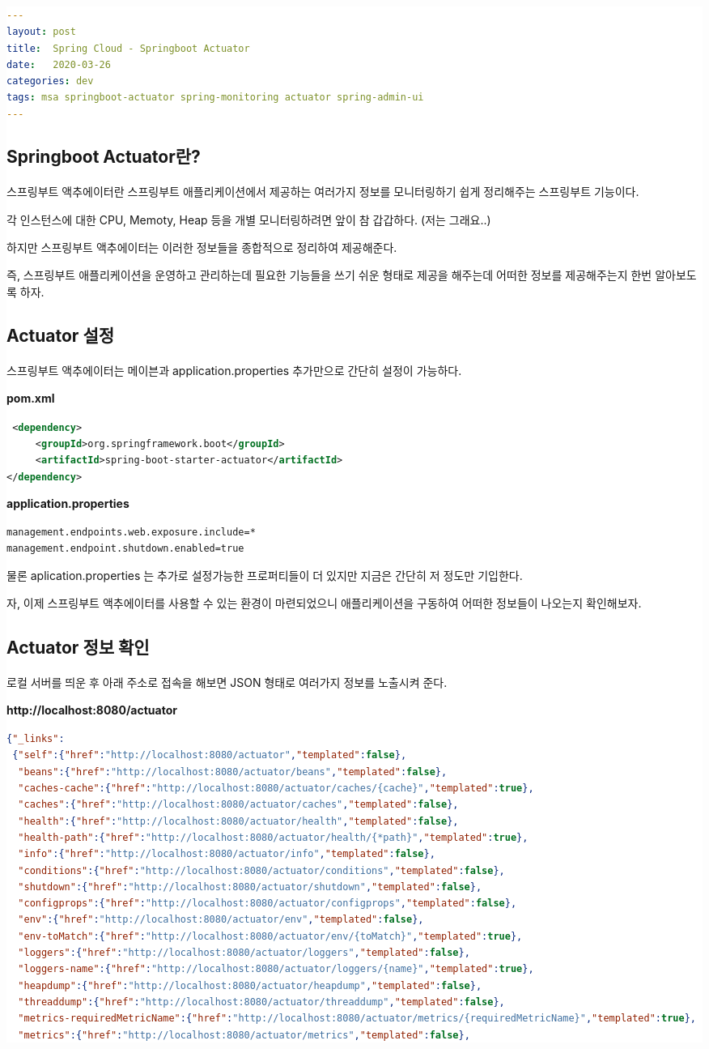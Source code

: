 ```yaml
---
layout: post
title:  Spring Cloud - Springboot Actuator
date:   2020-03-26
categories: dev
tags: msa springboot-actuator spring-monitoring actuator spring-admin-ui
---
```


## Springboot Actuator란?
스프링부트 액추에이터란 스프링부트 애플리케이션에서 제공하는 여러가지 정보를 모니터링하기 쉽게 정리해주는 스프링부트 기능이다.

각 인스턴스에 대한 CPU, Memoty, Heap 등을 개별 모니터링하려면 앞이 참 갑갑하다. (저는 그래요..)

하지만 스프링부트 액추에이터는 이러한 정보들을 종합적으로 정리하여 제공해준다.

즉, 스프링부트 애플리케이션을 운영하고 관리하는데 필요한 기능들을 쓰기 쉬운 형태로 제공을 해주는데 어떠한 정보를 제공해주는지 한번 알아보도록 하자.

## Actuator 설정
스프링부트 액추에이터는 메이븐과 application.properties 추가만으로  간단히 설정이 가능하다.

**pom.xml**
```xml
 <dependency>
     <groupId>org.springframework.boot</groupId>
     <artifactId>spring-boot-starter-actuator</artifactId>
</dependency>
```

**application.properties**
```properties
management.endpoints.web.exposure.include=*
management.endpoint.shutdown.enabled=true
```

물론 aplication.properties 는 추가로 설정가능한 프로퍼티들이 더 있지만 지금은 간단히 저 정도만 기입한다.

자, 이제 스프링부트 액추에이터를 사용할 수 있는 환경이 마련되었으니 애플리케이션을 구동하여 어떠한 정보들이 나오는지 확인해보자.

## Actuator 정보 확인
로컬 서버를 띄운 후 아래 주소로 접속을 해보면 JSON 형태로 여러가지 정보를 노출시켜 준다.

**http://localhost:8080/actuator**

```json
{"_links":
 {"self":{"href":"http://localhost:8080/actuator","templated":false},
  "beans":{"href":"http://localhost:8080/actuator/beans","templated":false},
  "caches-cache":{"href":"http://localhost:8080/actuator/caches/{cache}","templated":true},
  "caches":{"href":"http://localhost:8080/actuator/caches","templated":false},
  "health":{"href":"http://localhost:8080/actuator/health","templated":false},
  "health-path":{"href":"http://localhost:8080/actuator/health/{*path}","templated":true},
  "info":{"href":"http://localhost:8080/actuator/info","templated":false},
  "conditions":{"href":"http://localhost:8080/actuator/conditions","templated":false},
  "shutdown":{"href":"http://localhost:8080/actuator/shutdown","templated":false},
  "configprops":{"href":"http://localhost:8080/actuator/configprops","templated":false},
  "env":{"href":"http://localhost:8080/actuator/env","templated":false},
  "env-toMatch":{"href":"http://localhost:8080/actuator/env/{toMatch}","templated":true},
  "loggers":{"href":"http://localhost:8080/actuator/loggers","templated":false},
  "loggers-name":{"href":"http://localhost:8080/actuator/loggers/{name}","templated":true},
  "heapdump":{"href":"http://localhost:8080/actuator/heapdump","templated":false},
  "threaddump":{"href":"http://localhost:8080/actuator/threaddump","templated":false},
  "metrics-requiredMetricName":{"href":"http://localhost:8080/actuator/metrics/{requiredMetricName}","templated":true},
  "metrics":{"href":"http://localhost:8080/actuator/metrics","templated":false},
```